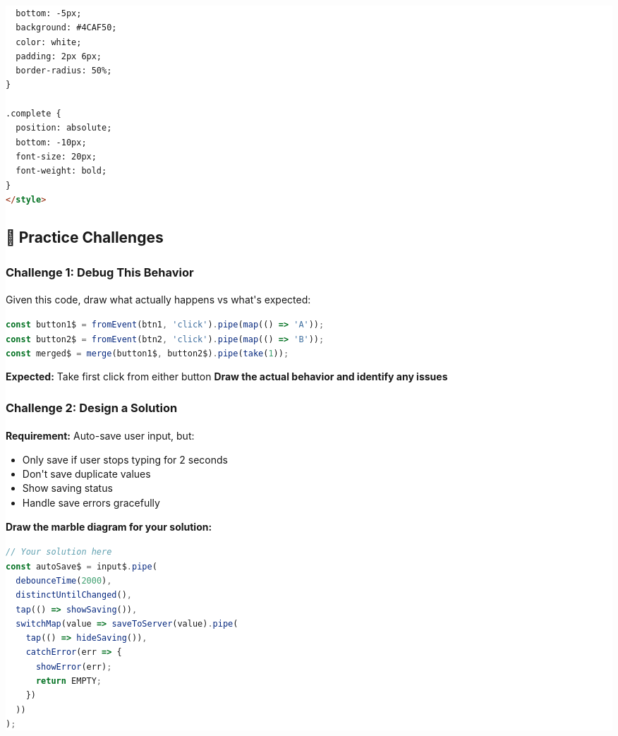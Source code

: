 ```html
  bottom: -5px;
  background: #4CAF50;
  color: white;
  padding: 2px 6px;
  border-radius: 50%;
}

.complete {
  position: absolute;
  bottom: -10px;
  font-size: 20px;
  font-weight: bold;
}
</style>
```

## 🎯 Practice Challenges

### Challenge 1: Debug This Behavior

Given this code, draw what actually happens vs what's expected:

```typescript
const button1$ = fromEvent(btn1, 'click').pipe(map(() => 'A'));
const button2$ = fromEvent(btn2, 'click').pipe(map(() => 'B'));
const merged$ = merge(button1$, button2$).pipe(take(1));
```

**Expected:** Take first click from either button
**Draw the actual behavior and identify any issues**

### Challenge 2: Design a Solution

**Requirement:** Auto-save user input, but:
- Only save if user stops typing for 2 seconds
- Don't save duplicate values
- Show saving status
- Handle save errors gracefully

**Draw the marble diagram for your solution:**

```typescript
// Your solution here
const autoSave$ = input$.pipe(
  debounceTime(2000),
  distinctUntilChanged(),
  tap(() => showSaving()),
  switchMap(value => saveToServer(value).pipe(
    tap(() => hideSaving()),
    catchError(err => {
      showError(err);
      return EMPTY;
    })
  ))
);
```
